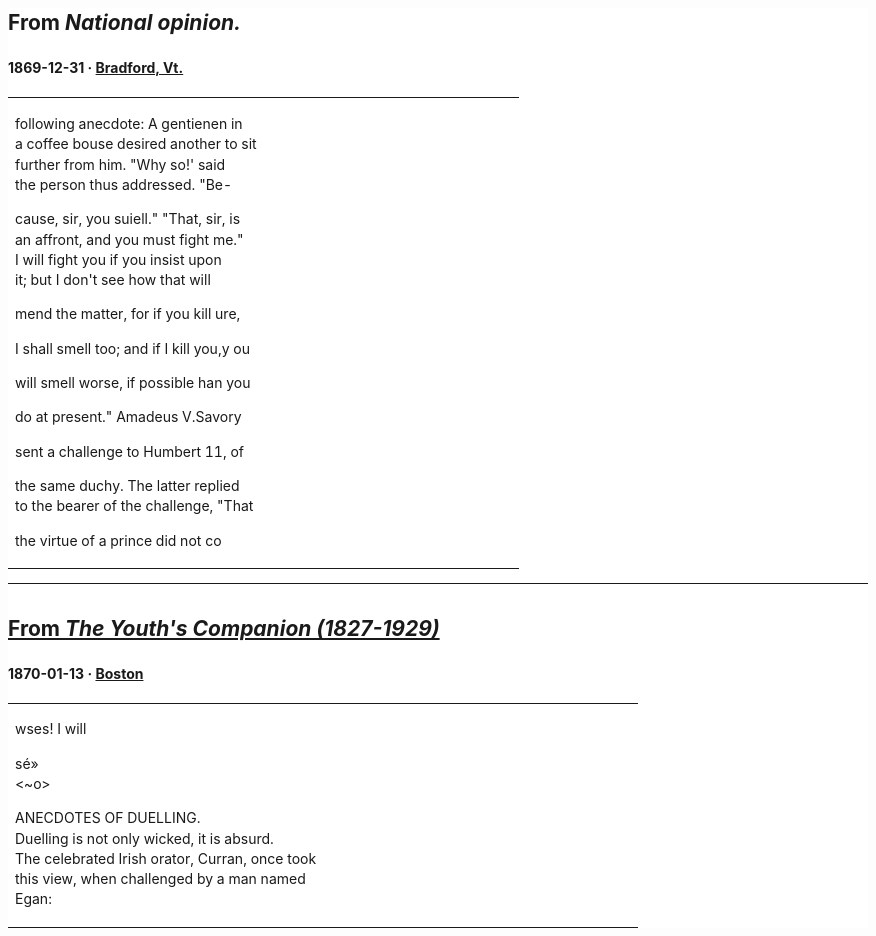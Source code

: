 
## From _National opinion._

#### 1869-12-31 &middot; [Bradford, Vt.](http://dbpedia.org/resource/Bradford%2C_Vermont)

<table style="width: 100%;"><tr><td style="width: 50%">

  
  
following anecdote: A gentienen in  
a coffee bouse desired another to sit  
further from him. &quot;Why so!&#x27; said  
the person thus addressed. &quot;Be-  
  
cause, sir, you suiell.&quot; &quot;That, sir, is  
an affront, and you must fight me.&quot;  
I will fight you if you insist upon  
it; but I don&#x27;t see how that will  
  
mend the matter, for if you kill ure,  
  
I shall smell too; and if I kill you,y ou  
  
will smell worse, if possible han you  
  
do at present.&quot; Amadeus V.Savory  
  
sent a challenge to Humbert 11, of  
  
the same duchy. The latter replied  
to the bearer of the challenge, &quot;That  
  
the virtue of a prince did not co
</td></tr></table>

---

## [From _The Youth's Companion (1827-1929)_](https://archive.org/details/sim_youths-companion_1870-01-13_43_2/page/n5/mode/1up?view=theater)

#### 1870-01-13 &middot; [Boston](http://dbpedia.org/resource/Boston)

<table style="width: 100%;"><tr><td style="width: 50%">

wses! I will  
  
sé»  
&lt;~o&gt;  
  
ANECDOTES OF DUELLING.  
Duelling is not only wicked, it is absurd.  
The celebrated Irish orator, Curran, once took  
this view, when challenged by a man named  
Egan:  
  
